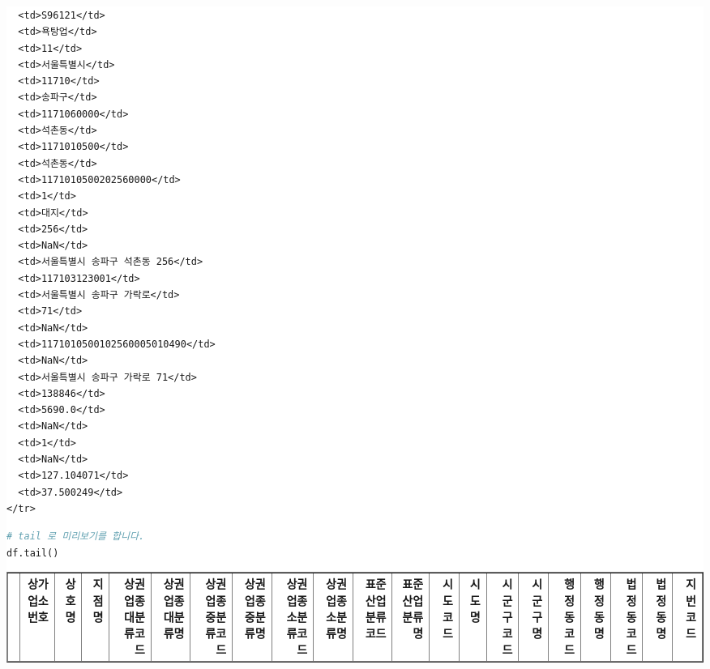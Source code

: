       <td>S96121</td>
      <td>욕탕업</td>
      <td>11</td>
      <td>서울특별시</td>
      <td>11710</td>
      <td>송파구</td>
      <td>1171060000</td>
      <td>석촌동</td>
      <td>1171010500</td>
      <td>석촌동</td>
      <td>1171010500202560000</td>
      <td>1</td>
      <td>대지</td>
      <td>256</td>
      <td>NaN</td>
      <td>서울특별시 송파구 석촌동 256</td>
      <td>117103123001</td>
      <td>서울특별시 송파구 가락로</td>
      <td>71</td>
      <td>NaN</td>
      <td>1171010500102560005010490</td>
      <td>NaN</td>
      <td>서울특별시 송파구 가락로 71</td>
      <td>138846</td>
      <td>5690.0</td>
      <td>NaN</td>
      <td>1</td>
      <td>NaN</td>
      <td>127.104071</td>
      <td>37.500249</td>
    </tr>
  </tbody>
</table>
</div>

```python
# tail 로 미리보기를 합니다.
df.tail()
```

<div>
<table border="1" class="dataframe">
  <thead>
    <tr style="text-align: right;">
      <th></th>
      <th>상가업소번호</th>
      <th>상호명</th>
      <th>지점명</th>
      <th>상권업종대분류코드</th>
      <th>상권업종대분류명</th>
      <th>상권업종중분류코드</th>
      <th>상권업종중분류명</th>
      <th>상권업종소분류코드</th>
      <th>상권업종소분류명</th>
      <th>표준산업분류코드</th>
      <th>표준산업분류명</th>
      <th>시도코드</th>
      <th>시도명</th>
      <th>시군구코드</th>
      <th>시군구명</th>
      <th>행정동코드</th>
      <th>행정동명</th>
      <th>법정동코드</th>
      <th>법정동명</th>
      <th>지번코드</th>